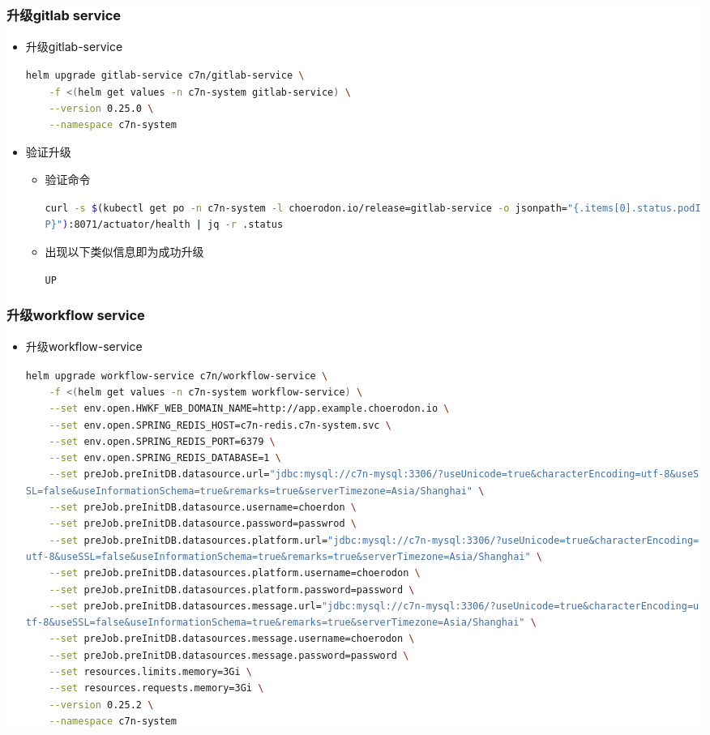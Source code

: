 ### 升级gitlab service

- 升级gitlab-service

    ```bash
    helm upgrade gitlab-service c7n/gitlab-service \
        -f <(helm get values -n c7n-system gitlab-service) \
        --version 0.25.0 \
        --namespace c7n-system
    ```

- 验证升级
  - 验证命令

      ```bash
      curl -s $(kubectl get po -n c7n-system -l choerodon.io/release=gitlab-service -o jsonpath="{.items[0].status.podIP}"):8071/actuator/health | jq -r .status
      ```

  - 出现以下类似信息即为成功升级

      ```txt
      UP
      ```

### 升级workflow service

- 升级workflow-service

    ```bash
    helm upgrade workflow-service c7n/workflow-service \
        -f <(helm get values -n c7n-system workflow-service) \
        --set env.open.HWKF_WEB_DOMAIN_NAME=http://app.example.choerodon.io \
        --set env.open.SPRING_REDIS_HOST=c7n-redis.c7n-system.svc \
        --set env.open.SPRING_REDIS_PORT=6379 \
        --set env.open.SPRING_REDIS_DATABASE=1 \
        --set preJob.preInitDB.datasource.url="jdbc:mysql://c7n-mysql:3306/?useUnicode=true&characterEncoding=utf-8&useSSL=false&useInformationSchema=true&remarks=true&serverTimezone=Asia/Shanghai" \
        --set preJob.preInitDB.datasource.username=choerdon \
        --set preJob.preInitDB.datasource.password=passwrod \
        --set preJob.preInitDB.datasources.platform.url="jdbc:mysql://c7n-mysql:3306/?useUnicode=true&characterEncoding=utf-8&useSSL=false&useInformationSchema=true&remarks=true&serverTimezone=Asia/Shanghai" \
        --set preJob.preInitDB.datasources.platform.username=choerodon \
        --set preJob.preInitDB.datasources.platform.password=password \
        --set preJob.preInitDB.datasources.message.url="jdbc:mysql://c7n-mysql:3306/?useUnicode=true&characterEncoding=utf-8&useSSL=false&useInformationSchema=true&remarks=true&serverTimezone=Asia/Shanghai" \
        --set preJob.preInitDB.datasources.message.username=choerodon \
        --set preJob.preInitDB.datasources.message.password=password \
        --set resources.limits.memory=3Gi \
        --set resources.requests.memory=3Gi \
        --version 0.25.2 \
        --namespace c7n-system
    ```
